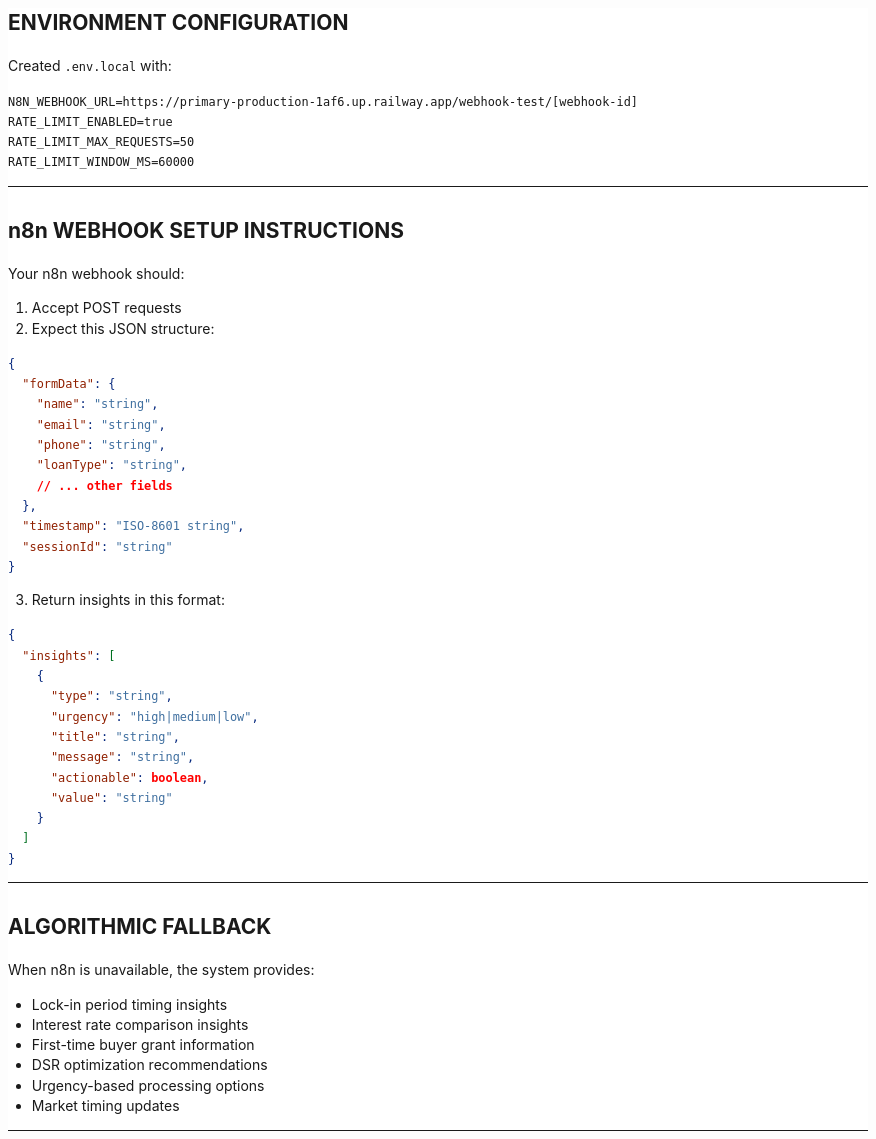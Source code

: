 
## **ENVIRONMENT CONFIGURATION**

Created `.env.local` with:
```env
N8N_WEBHOOK_URL=https://primary-production-1af6.up.railway.app/webhook-test/[webhook-id]
RATE_LIMIT_ENABLED=true
RATE_LIMIT_MAX_REQUESTS=50
RATE_LIMIT_WINDOW_MS=60000
```

---

## **n8n WEBHOOK SETUP INSTRUCTIONS**

Your n8n webhook should:
1. Accept POST requests
2. Expect this JSON structure:
```json
{
  "formData": {
    "name": "string",
    "email": "string",
    "phone": "string",
    "loanType": "string",
    // ... other fields
  },
  "timestamp": "ISO-8601 string",
  "sessionId": "string"
}
```

3. Return insights in this format:
```json
{
  "insights": [
    {
      "type": "string",
      "urgency": "high|medium|low",
      "title": "string",
      "message": "string",
      "actionable": boolean,
      "value": "string"
    }
  ]
}
```

---

## **ALGORITHMIC FALLBACK**

When n8n is unavailable, the system provides:
- Lock-in period timing insights
- Interest rate comparison insights
- First-time buyer grant information
- DSR optimization recommendations
- Urgency-based processing options
- Market timing updates

---